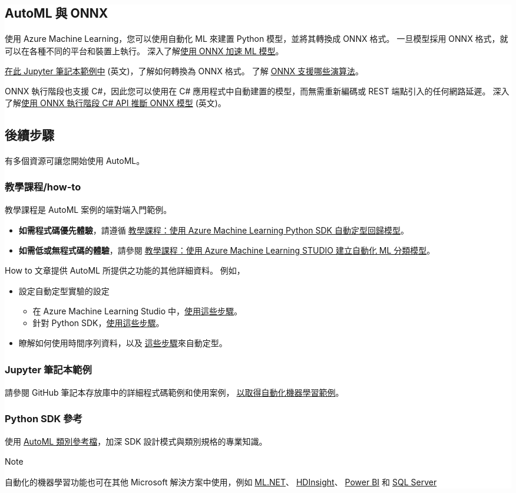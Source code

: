 <a name="use-with-onnx"></a>

## <a name="automl--onnx"></a>AutoML 與 ONNX

使用 Azure Machine Learning，您可以使用自動化 ML 來建置 Python 模型，並將其轉換成 ONNX 格式。 一旦模型採用 ONNX 格式，就可以在各種不同的平台和裝置上執行。 深入了解[使用 ONNX 加速 ML 模型](concept-onnx.md)。

[在此 Jupyter 筆記本範例中](https://github.com/Azure/MachineLearningNotebooks/blob/master/how-to-use-azureml/automated-machine-learning/classification-bank-marketing-all-features/auto-ml-classification-bank-marketing-all-features.ipynb) \(英文\)，了解如何轉換為 ONNX 格式。 了解 [ONNX 支援哪些演算法](how-to-configure-auto-train.md#select-your-experiment-type)。

ONNX 執行階段也支援 C#，因此您可以使用在 C# 應用程式中自動建置的模型，而無需重新編碼或 REST 端點引入的任何網路延遲。 深入了解[使用 ONNX 執行階段 C# API 推斷 ONNX 模型](https://github.com/Microsoft/onnxruntime/blob/master/docs/CSharp_API.md) \(英文\)。 

## <a name="next-steps"></a>後續步驟

有多個資源可讓您開始使用 AutoML。 

### <a name="tutorials-how-tos"></a>教學課程/how-to
教學課程是 AutoML 案例的端對端入門範例。
+ **如需程式碼優先體驗**，請遵循 [教學課程：使用 Azure Machine Learning Python SDK 自動定型回歸模型](tutorial-auto-train-models.md)。

 + **如需低或無程式碼的體驗**，請參閱 [教學課程：使用 Azure Machine Learning STUDIO 建立自動化 ML 分類模型](tutorial-first-experiment-automated-ml.md)。

How to 文章提供 AutoML 所提供之功能的其他詳細資料。 例如， 

+ 設定自動定型實驗的設定
    + 在 Azure Machine Learning Studio 中，[使用這些步驟](how-to-use-automated-ml-for-ml-models.md)。 
    + 針對 Python SDK，[使用這些步驟](how-to-configure-auto-train.md)。

+  瞭解如何使用時間序列資料，以及 [這些步驟](how-to-auto-train-forecast.md)來自動定型。

### <a name="jupyter-notebook-samples"></a>Jupyter 筆記本範例 

請參閱 GitHub 筆記本存放庫中的詳細程式碼範例和使用案例， [以取得自動化機器學習範例](https://github.com/Azure/MachineLearningNotebooks/blob/master/how-to-use-azureml/automated-machine-learning/)。

### <a name="python-sdk-reference"></a>Python SDK 參考

使用 [AutoML 類別參考檔](https://docs.microsoft.com/python/api/azureml-train-automl-client/azureml.train.automl.automlconfig.automlconfig?view=azure-ml-py&preserve-view=true)，加深 SDK 設計模式與類別規格的專業知識。 

> [!Note]
> 自動化的機器學習功能也可在其他 Microsoft 解決方案中使用，例如 [ML.NET](https://docs.microsoft.com/dotnet/machine-learning/automl-overview)、 [HDInsight](../hdinsight/spark/apache-spark-run-machine-learning-automl.md)、 [Power BI](https://docs.microsoft.com/power-bi/service-machine-learning-automated) 和 [SQL Server](https://cloudblogs.microsoft.com/sqlserver/2019/01/09/how-to-automate-machine-learning-on-sql-server-2019-big-data-clusters/)

